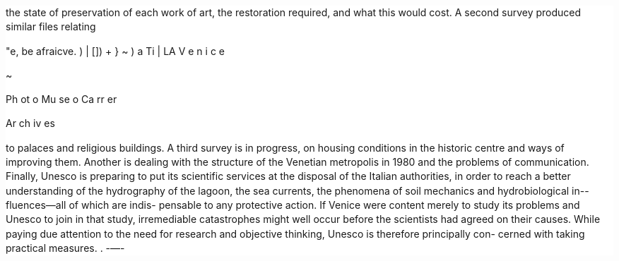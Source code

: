 the state of preservation of each 
work of art, the restoration required, 
and what this would cost. A second 
survey produced similar files relating 
  
  
  
"e, 
be afraicve. ) | 
[]) + } 
~ ) 
a Ti 
| LA 
V
e
n
i
c
e
 
~ 
   
  
  
Ph
ot
o 
Mu
se
o 
Ca
rr
er
 
Ar
ch
iv
es
 
  
to palaces and religious buildings. 
A third survey is in progress, on 
housing conditions in the historic 
centre and ways of improving them. 
Another is dealing with the structure 
of the Venetian metropolis in 1980 and 
the problems of communication. 
Finally, Unesco is preparing to put 
its scientific services at the disposal 
of the Italian authorities, in order to 
reach a better understanding of the 
hydrography of the lagoon, the sea 
currents, the phenomena of soil 
mechanics and hydrobiological in-- 
fluences—all of which are indis- 
pensable to any protective action. 
If Venice were content merely to 
study its problems and Unesco to join 
in that study, irremediable catastrophes 
might well occur before the scientists 
had agreed on their causes. While 
paying due attention to the need for 
research and objective thinking, 
Unesco is therefore principally con- 
cerned with taking practical measures. 
. 
-—- 